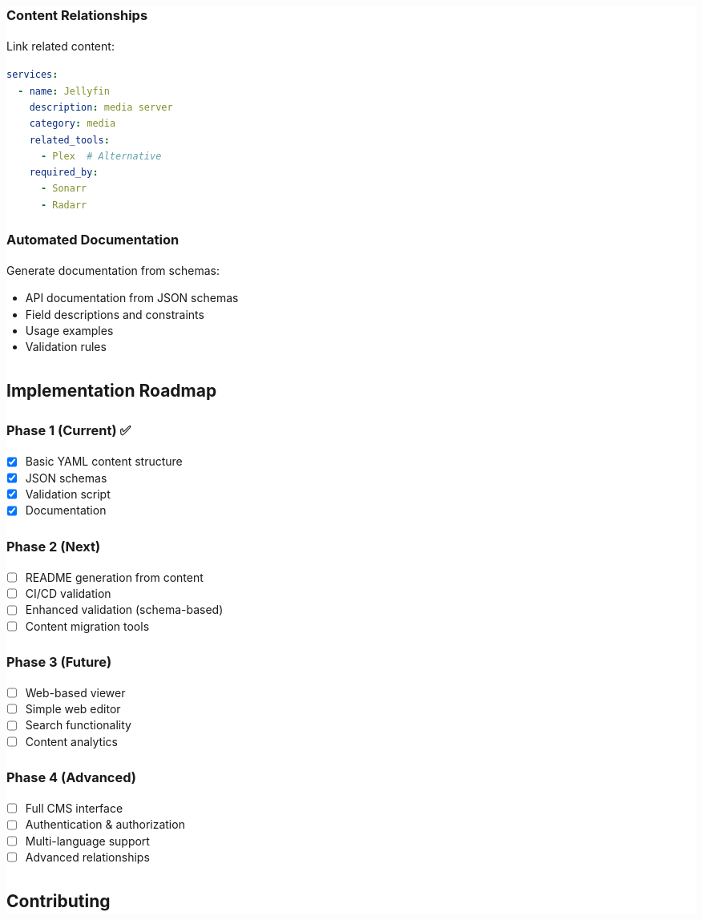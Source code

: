 ### Content Relationships
Link related content:
```yaml
services:
  - name: Jellyfin
    description: media server
    category: media
    related_tools:
      - Plex  # Alternative
    required_by:
      - Sonarr
      - Radarr
```

### Automated Documentation
Generate documentation from schemas:
- API documentation from JSON schemas
- Field descriptions and constraints
- Usage examples
- Validation rules

## Implementation Roadmap

### Phase 1 (Current) ✅
- [x] Basic YAML content structure
- [x] JSON schemas
- [x] Validation script
- [x] Documentation

### Phase 2 (Next)
- [ ] README generation from content
- [ ] CI/CD validation
- [ ] Enhanced validation (schema-based)
- [ ] Content migration tools

### Phase 3 (Future)
- [ ] Web-based viewer
- [ ] Simple web editor
- [ ] Search functionality
- [ ] Content analytics

### Phase 4 (Advanced)
- [ ] Full CMS interface
- [ ] Authentication & authorization
- [ ] Multi-language support
- [ ] Advanced relationships

## Contributing
